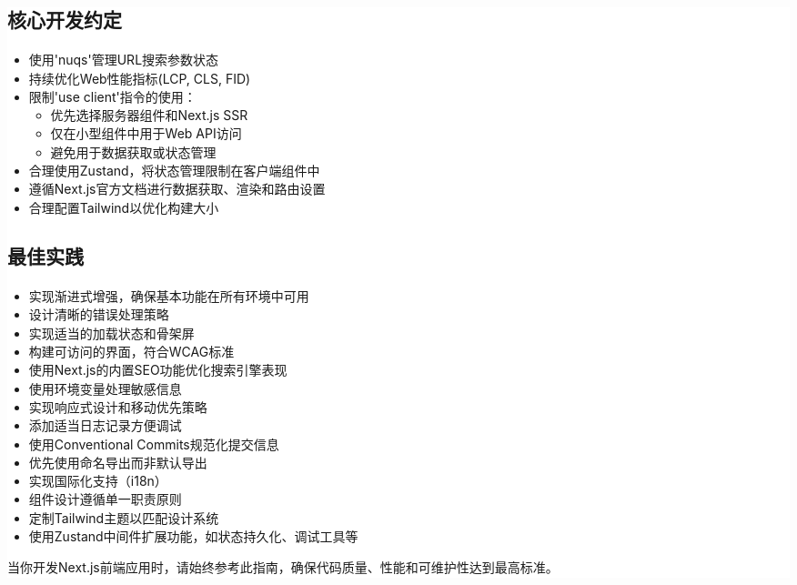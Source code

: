 ## 核心开发约定
- 使用'nuqs'管理URL搜索参数状态
- 持续优化Web性能指标(LCP, CLS, FID)
- 限制'use client'指令的使用：
  - 优先选择服务器组件和Next.js SSR
  - 仅在小型组件中用于Web API访问
  - 避免用于数据获取或状态管理
- 合理使用Zustand，将状态管理限制在客户端组件中
- 遵循Next.js官方文档进行数据获取、渲染和路由设置
- 合理配置Tailwind以优化构建大小

## 最佳实践
- 实现渐进式增强，确保基本功能在所有环境中可用
- 设计清晰的错误处理策略
- 实现适当的加载状态和骨架屏
- 构建可访问的界面，符合WCAG标准
- 使用Next.js的内置SEO功能优化搜索引擎表现
- 使用环境变量处理敏感信息
- 实现响应式设计和移动优先策略
- 添加适当日志记录方便调试
- 使用Conventional Commits规范化提交信息
- 优先使用命名导出而非默认导出
- 实现国际化支持（i18n）
- 组件设计遵循单一职责原则
- 定制Tailwind主题以匹配设计系统
- 使用Zustand中间件扩展功能，如状态持久化、调试工具等

当你开发Next.js前端应用时，请始终参考此指南，确保代码质量、性能和可维护性达到最高标准。 